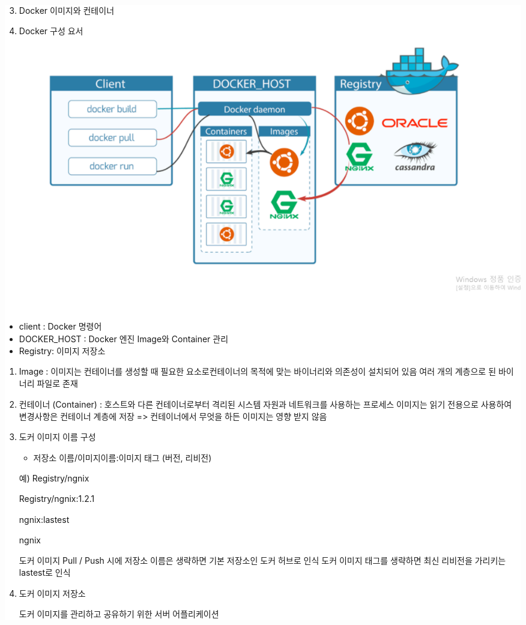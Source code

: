 3. Docker 이미지와 컨테이너

1. Docker 구성 요서 

![Untitled](image/Untitled%201.png)

- client : Docker 명령어
- DOCKER_HOST : Docker 엔진  Image와 Container 관리
- Registry: 이미지 저장소

1. Image : 이미지는 컨테이너를 생성할 때 필요한 요소로컨테이너의 목적에 맞는 바이너리와 의존성이 설치되어 있음 여러 개의 계층으로 된 바이너리 파일로 존재
2. 컨테이너 (Container) : 호스트와 다른 컨테이너로부터 격리된 시스템 자원과 네트워크를 사용하는 프로세스 이미지는 읽기 전용으로 사용하여 변경사항은 컨테이너 계층에 저장
=> 컨테이너에서 무엇을 하든 이미지는 영향 받지 않음
3. 도커 이미지 이름 구성 
    - 저장소 이름/이미지이름:이미지 태그 (버전, 리비전)
    
    예) Registry/ngnix
    
    Registry/ngnix:1.2.1
    
    ngnix:lastest
    
    ngnix
    
    도커 이미지 Pull / Push 시에 저장소 이름은 생략하면 기본 저장소인 도커 허브로 인식
    도커 이미지 태그를 생략하면 최신 리비전을 가리키는 lastest로 인식
    
4. 도커 이미지 저장소 
    
    도커 이미지를 관리하고 공유하기 위한 서버 어플리케이션
    